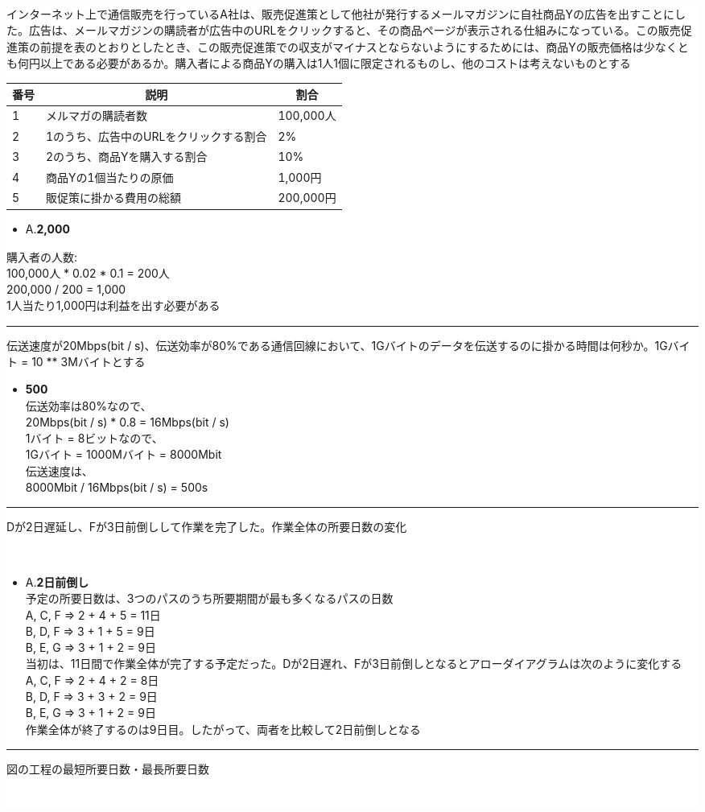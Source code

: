 インターネット上で通信販売を行っているA社は、販売促進策として他社が発行するメールマガジンに自社商品Yの広告を出すことにした。広告は、メールマガジンの購読者が広告中のURLをクリックすると、その商品ページが表示される仕組みになっている。この販売促進策の前提を表のとおりとしたとき、この販売促進策での収支がマイナスとならないようにするためには、商品Yの販売価格は少なくとも何円以上である必要があるか。購入者による商品Yの購入は1人1個に限定されるものし、他のコストは考えないものとする

|番号|説明|割合|
|---|---|----|
|1  |メルマガの購読者数|100,000人|
|2  |1のうち、広告中のURLをクリックする割合|2%|
|3  |2のうち、商品Yを購入する割合|10%|
|4  |商品Yの1個当たりの原価|1,000円|
|5  |販促策に掛かる費用の総額|200,000円|

- A.**2,000**

購入者の人数:  
100,000人 * 0.02 * 0.1 = 200人  
200,000 / 200 = 1,000  
1人当たり1,000円は利益を出す必要がある

---
伝送速度が20Mbps(bit / s)、伝送効率が80%である通信回線において、1Gバイトのデータを伝送するのに掛かる時間は何秒か。1Gバイト = 10 ** 3Mバイトとする

- **500**  
伝送効率は80%なので、  
20Mbps(bit / s) * 0.8 = 16Mbps(bit / s)  
1バイト = 8ビットなので、  
1Gバイト = 1000Mバイト = 8000Mbit  
伝送速度は、  
8000Mbit / 16Mbps(bit / s) = 500s

---
Dが2日遅延し、Fが3日前倒しして作業を完了した。作業全体の所要日数の変化

<img width="500" alt="" src="./R5/images/アローダイアグラム.png">

- A.**2日前倒し**  
予定の所要日数は、3つのパスのうち所要期間が最も多くなるパスの日数  
A, C, F => 2 + 4 + 5 = 11日  
B, D, F => 3 + 1 + 5 = 9日  
B, E, G => 3 + 1 + 2 = 9日  
当初は、11日間で作業全体が完了する予定だった。Dが2日遅れ、Fが3日前倒しとなるとアローダイアグラムは次のように変化する  
A, C, F => 2 + 4 + 2 = 8日  
B, D, F => 3 + 3 + 2 = 9日  
B, E, G => 3 + 1 + 2 = 9日  
作業全体が終了するのは9日目。したがって、両者を比較して2日前倒しとなる

---
図の工程の最短所要日数・最長所要日数

<img width="500" alt="" src="./images/最短最長アロー.png">
